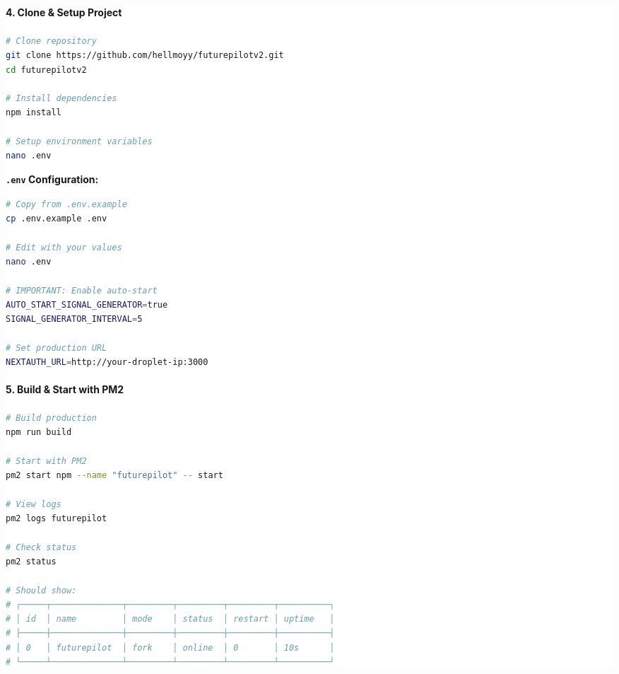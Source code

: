 
#### **4. Clone & Setup Project**

```bash
# Clone repository
git clone https://github.com/hellmoyy/futurepilotv2.git
cd futurepilotv2

# Install dependencies
npm install

# Setup environment variables
nano .env
```

**`.env` Configuration:**
```bash
# Copy from .env.example
cp .env.example .env

# Edit with your values
nano .env

# IMPORTANT: Enable auto-start
AUTO_START_SIGNAL_GENERATOR=true
SIGNAL_GENERATOR_INTERVAL=5

# Set production URL
NEXTAUTH_URL=http://your-droplet-ip:3000
```

#### **5. Build & Start with PM2**

```bash
# Build production
npm run build

# Start with PM2
pm2 start npm --name "futurepilot" -- start

# View logs
pm2 logs futurepilot

# Check status
pm2 status

# Should show:
# ┌─────┬──────────────┬─────────┬─────────┬─────────┬──────────┐
# │ id  │ name         │ mode    │ status  │ restart │ uptime   │
# ├─────┼──────────────┼─────────┼─────────┼─────────┼──────────┤
# │ 0   │ futurepilot  │ fork    │ online  │ 0       │ 10s      │
# └─────┴──────────────┴─────────┴─────────┴─────────┴──────────┘
```

